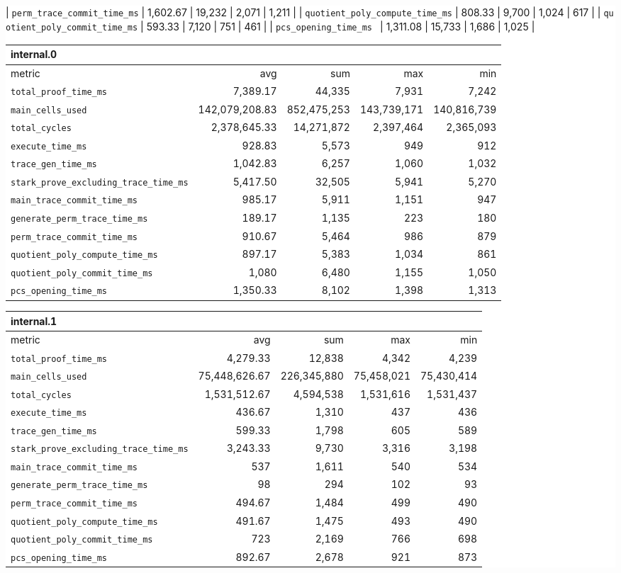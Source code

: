 | `perm_trace_commit_time_ms` |  1,602.67 |  19,232 |  2,071 |  1,211 |
| `quotient_poly_compute_time_ms` |  808.33 |  9,700 |  1,024 |  617 |
| `quotient_poly_commit_time_ms` |  593.33 |  7,120 |  751 |  461 |
| `pcs_opening_time_ms ` |  1,311.08 |  15,733 |  1,686 |  1,025 |

| internal.0 |||||
|:---|---:|---:|---:|---:|
|metric|avg|sum|max|min|
| `total_proof_time_ms ` |  7,389.17 |  44,335 |  7,931 |  7,242 |
| `main_cells_used     ` |  142,079,208.83 |  852,475,253 |  143,739,171 |  140,816,739 |
| `total_cycles        ` |  2,378,645.33 |  14,271,872 |  2,397,464 |  2,365,093 |
| `execute_time_ms     ` |  928.83 |  5,573 |  949 |  912 |
| `trace_gen_time_ms   ` |  1,042.83 |  6,257 |  1,060 |  1,032 |
| `stark_prove_excluding_trace_time_ms` |  5,417.50 |  32,505 |  5,941 |  5,270 |
| `main_trace_commit_time_ms` |  985.17 |  5,911 |  1,151 |  947 |
| `generate_perm_trace_time_ms` |  189.17 |  1,135 |  223 |  180 |
| `perm_trace_commit_time_ms` |  910.67 |  5,464 |  986 |  879 |
| `quotient_poly_compute_time_ms` |  897.17 |  5,383 |  1,034 |  861 |
| `quotient_poly_commit_time_ms` |  1,080 |  6,480 |  1,155 |  1,050 |
| `pcs_opening_time_ms ` |  1,350.33 |  8,102 |  1,398 |  1,313 |

| internal.1 |||||
|:---|---:|---:|---:|---:|
|metric|avg|sum|max|min|
| `total_proof_time_ms ` |  4,279.33 |  12,838 |  4,342 |  4,239 |
| `main_cells_used     ` |  75,448,626.67 |  226,345,880 |  75,458,021 |  75,430,414 |
| `total_cycles        ` |  1,531,512.67 |  4,594,538 |  1,531,616 |  1,531,437 |
| `execute_time_ms     ` |  436.67 |  1,310 |  437 |  436 |
| `trace_gen_time_ms   ` |  599.33 |  1,798 |  605 |  589 |
| `stark_prove_excluding_trace_time_ms` |  3,243.33 |  9,730 |  3,316 |  3,198 |
| `main_trace_commit_time_ms` |  537 |  1,611 |  540 |  534 |
| `generate_perm_trace_time_ms` |  98 |  294 |  102 |  93 |
| `perm_trace_commit_time_ms` |  494.67 |  1,484 |  499 |  490 |
| `quotient_poly_compute_time_ms` |  491.67 |  1,475 |  493 |  490 |
| `quotient_poly_commit_time_ms` |  723 |  2,169 |  766 |  698 |
| `pcs_opening_time_ms ` |  892.67 |  2,678 |  921 |  873 |
